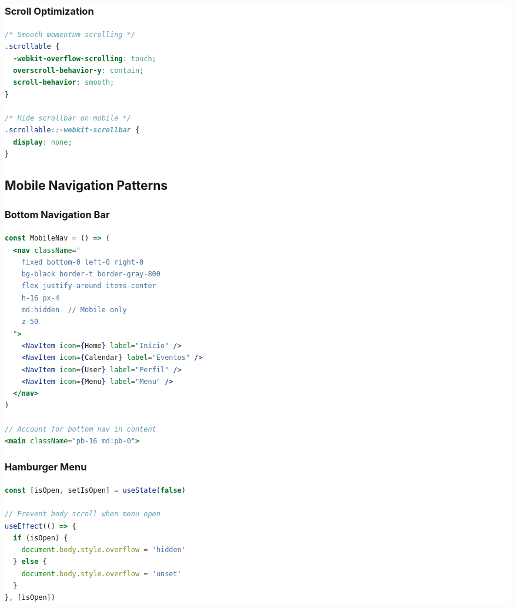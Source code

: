 ### Scroll Optimization
```css
/* Smooth momentum scrolling */
.scrollable {
  -webkit-overflow-scrolling: touch;
  overscroll-behavior-y: contain;
  scroll-behavior: smooth;
}

/* Hide scrollbar on mobile */
.scrollable::-webkit-scrollbar {
  display: none;
}
```

## Mobile Navigation Patterns

### Bottom Navigation Bar
```jsx
const MobileNav = () => (
  <nav className="
    fixed bottom-0 left-0 right-0
    bg-black border-t border-gray-800
    flex justify-around items-center
    h-16 px-4
    md:hidden  // Mobile only
    z-50
  ">
    <NavItem icon={Home} label="Início" />
    <NavItem icon={Calendar} label="Eventos" />
    <NavItem icon={User} label="Perfil" />
    <NavItem icon={Menu} label="Menu" />
  </nav>
)

// Account for bottom nav in content
<main className="pb-16 md:pb-0">
```

### Hamburger Menu
```jsx
const [isOpen, setIsOpen] = useState(false)

// Prevent body scroll when menu open
useEffect(() => {
  if (isOpen) {
    document.body.style.overflow = 'hidden'
  } else {
    document.body.style.overflow = 'unset'
  }
}, [isOpen])
```
